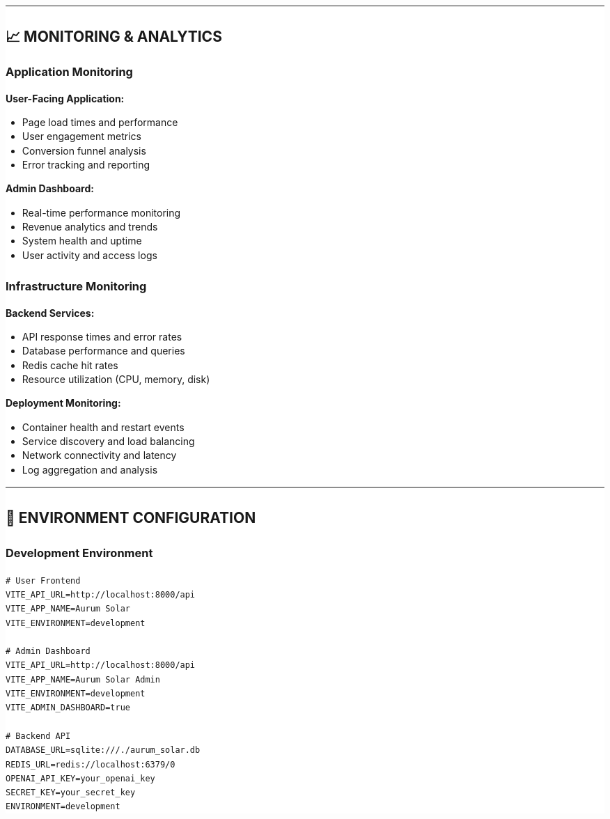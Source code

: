 ```python
```

---

## 📈 **MONITORING & ANALYTICS**

### **Application Monitoring**

**User-Facing Application:**
- Page load times and performance
- User engagement metrics
- Conversion funnel analysis
- Error tracking and reporting

**Admin Dashboard:**
- Real-time performance monitoring
- Revenue analytics and trends
- System health and uptime
- User activity and access logs

### **Infrastructure Monitoring**

**Backend Services:**
- API response times and error rates
- Database performance and queries
- Redis cache hit rates
- Resource utilization (CPU, memory, disk)

**Deployment Monitoring:**
- Container health and restart events
- Service discovery and load balancing
- Network connectivity and latency
- Log aggregation and analysis

---

## 🔧 **ENVIRONMENT CONFIGURATION**

### **Development Environment**
```env
# User Frontend
VITE_API_URL=http://localhost:8000/api
VITE_APP_NAME=Aurum Solar
VITE_ENVIRONMENT=development

# Admin Dashboard
VITE_API_URL=http://localhost:8000/api
VITE_APP_NAME=Aurum Solar Admin
VITE_ENVIRONMENT=development
VITE_ADMIN_DASHBOARD=true

# Backend API
DATABASE_URL=sqlite:///./aurum_solar.db
REDIS_URL=redis://localhost:6379/0
OPENAI_API_KEY=your_openai_key
SECRET_KEY=your_secret_key
ENVIRONMENT=development
```
